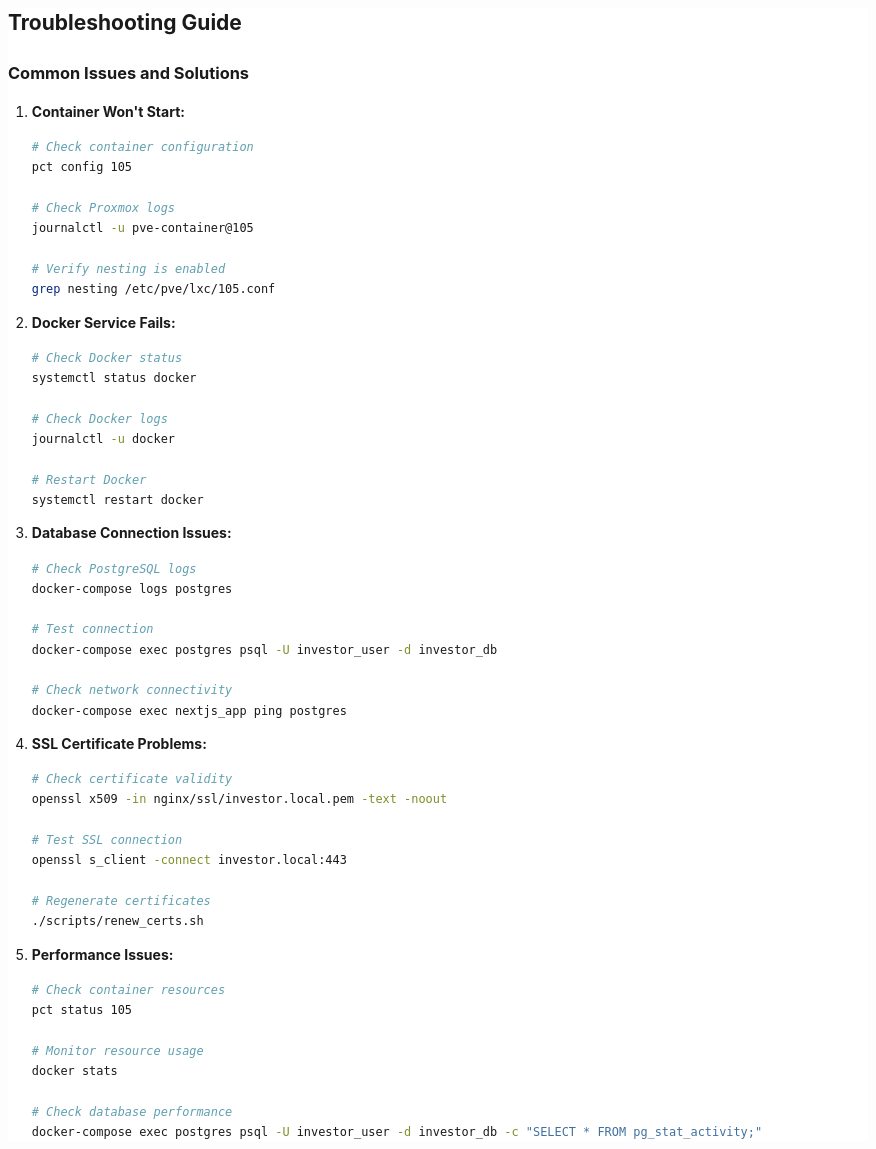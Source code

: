 
## Troubleshooting Guide

### Common Issues and Solutions

1. **Container Won't Start:**
   ```bash
   # Check container configuration
   pct config 105
   
   # Check Proxmox logs
   journalctl -u pve-container@105
   
   # Verify nesting is enabled
   grep nesting /etc/pve/lxc/105.conf
   ```

2. **Docker Service Fails:**
   ```bash
   # Check Docker status
   systemctl status docker
   
   # Check Docker logs
   journalctl -u docker
   
   # Restart Docker
   systemctl restart docker
   ```

3. **Database Connection Issues:**
   ```bash
   # Check PostgreSQL logs
   docker-compose logs postgres
   
   # Test connection
   docker-compose exec postgres psql -U investor_user -d investor_db
   
   # Check network connectivity
   docker-compose exec nextjs_app ping postgres
   ```

4. **SSL Certificate Problems:**
   ```bash
   # Check certificate validity
   openssl x509 -in nginx/ssl/investor.local.pem -text -noout
   
   # Test SSL connection
   openssl s_client -connect investor.local:443
   
   # Regenerate certificates
   ./scripts/renew_certs.sh
   ```

5. **Performance Issues:**
   ```bash
   # Check container resources
   pct status 105
   
   # Monitor resource usage
   docker stats
   
   # Check database performance
   docker-compose exec postgres psql -U investor_user -d investor_db -c "SELECT * FROM pg_stat_activity;"
   ```
